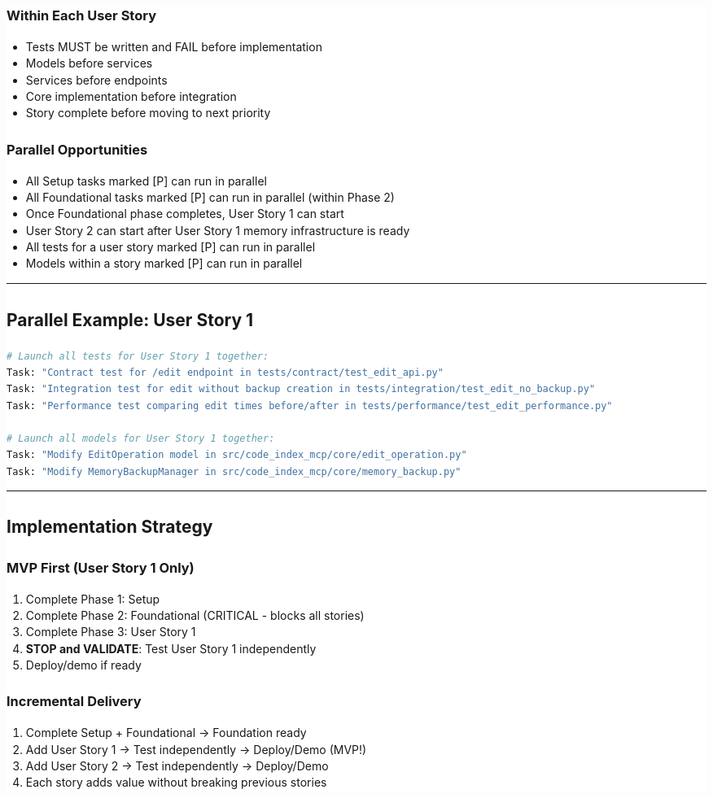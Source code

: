 ### Within Each User Story

- Tests MUST be written and FAIL before implementation
- Models before services
- Services before endpoints
- Core implementation before integration
- Story complete before moving to next priority

### Parallel Opportunities

- All Setup tasks marked [P] can run in parallel
- All Foundational tasks marked [P] can run in parallel (within Phase 2)
- Once Foundational phase completes, User Story 1 can start
- User Story 2 can start after User Story 1 memory infrastructure is ready
- All tests for a user story marked [P] can run in parallel
- Models within a story marked [P] can run in parallel

---

## Parallel Example: User Story 1

```bash
# Launch all tests for User Story 1 together:
Task: "Contract test for /edit endpoint in tests/contract/test_edit_api.py"
Task: "Integration test for edit without backup creation in tests/integration/test_edit_no_backup.py"
Task: "Performance test comparing edit times before/after in tests/performance/test_edit_performance.py"

# Launch all models for User Story 1 together:
Task: "Modify EditOperation model in src/code_index_mcp/core/edit_operation.py"
Task: "Modify MemoryBackupManager in src/code_index_mcp/core/memory_backup.py"
```

---

## Implementation Strategy

### MVP First (User Story 1 Only)

1. Complete Phase 1: Setup
2. Complete Phase 2: Foundational (CRITICAL - blocks all stories)
3. Complete Phase 3: User Story 1
4. **STOP and VALIDATE**: Test User Story 1 independently
5. Deploy/demo if ready

### Incremental Delivery

1. Complete Setup + Foundational → Foundation ready
2. Add User Story 1 → Test independently → Deploy/Demo (MVP!)
3. Add User Story 2 → Test independently → Deploy/Demo
4. Each story adds value without breaking previous stories
